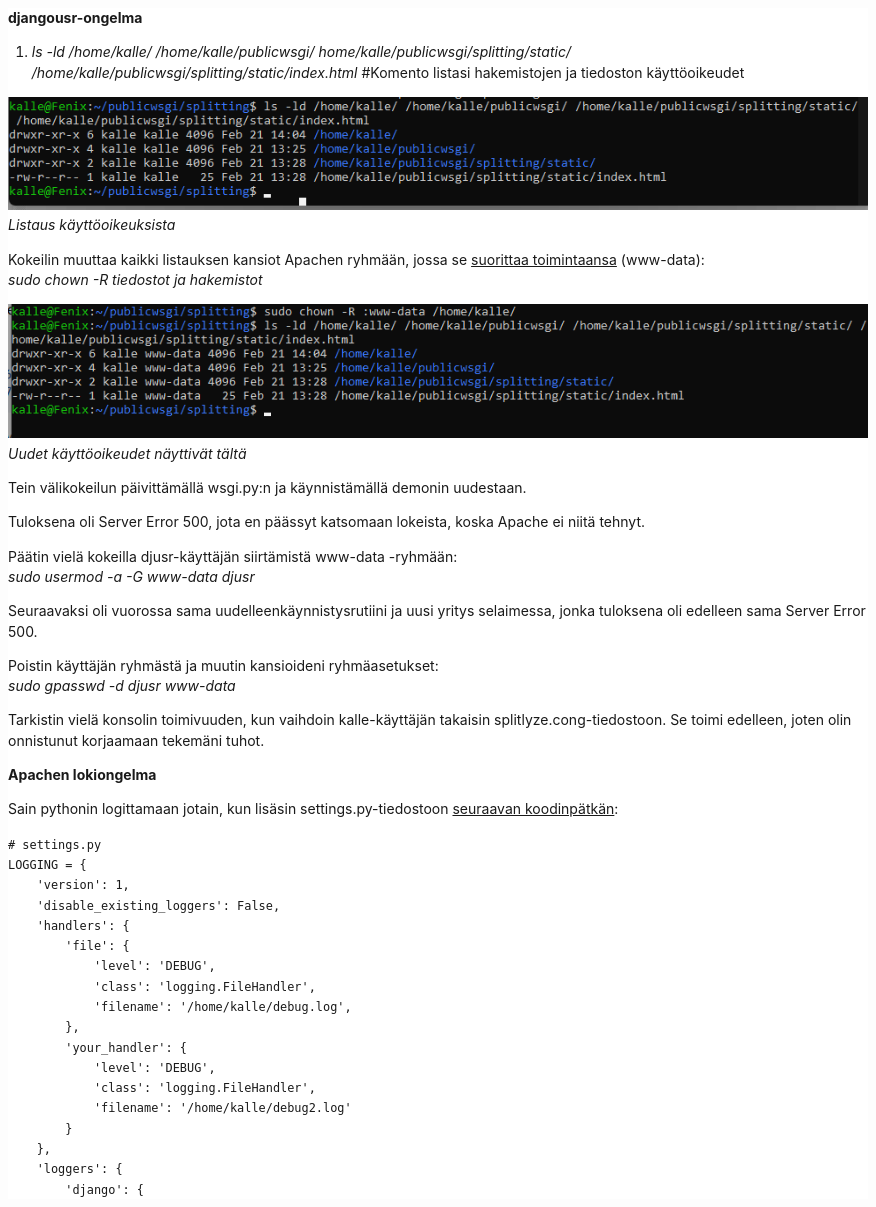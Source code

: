 **djangousr-ongelma**  
  
1. *ls -ld /home/kalle/ /home/kalle/publicwsgi/ home/kalle/publicwsgi/splitting/static/ /home/kalle/publicwsgi/splitting/static/index.html* #Komento listasi hakemistojen ja tiedoston käyttöoikeudet  
  
![Kuva 140.](pics/harjoitus_5/140.png)  
*Listaus käyttöoikeuksista*  
  
Kokeilin muuttaa kaikki listauksen kansiot Apachen ryhmään, jossa se [suorittaa toimintaansa](https://www.digitalocean.com/community/tutorials/how-to-serve-django-applications-with-apache-and-mod_wsgi-on-debian-8) (www-data):  
*sudo chown -R tiedostot ja hakemistot*  
  
![Kuva 141.](pics/harjoitus_5/141.png)  
*Uudet käyttöoikeudet näyttivät tältä*  
  
Tein välikokeilun päivittämällä wsgi.py:n ja käynnistämällä demonin uudestaan.  
  
Tuloksena oli Server Error 500, jota en päässyt katsomaan lokeista, koska Apache ei niitä tehnyt.  
  
Päätin vielä kokeilla djusr-käyttäjän siirtämistä www-data -ryhmään:  
*sudo usermod -a -G www-data djusr*  
  
Seuraavaksi oli vuorossa sama uudelleenkäynnistysrutiini ja uusi yritys selaimessa, jonka tuloksena oli edelleen sama Server Error 500.  
  
Poistin käyttäjän ryhmästä ja muutin kansioideni ryhmäasetukset:  
 *sudo gpasswd -d djusr www-data*  
  
Tarkistin vielä konsolin toimivuuden, kun vaihdoin kalle-käyttäjän takaisin splitlyze.cong-tiedostoon. Se toimi edelleen, joten olin onnistunut korjaamaan tekemäni tuhot.  
  
**Apachen lokiongelma**  
  
Sain pythonin logittamaan jotain, kun lisäsin settings.py-tiedostoon [seuraavan koodinpätkän](https://stackoverflow.com/questions/51991428/not-seeing-my-log-messages-django-apache-mod-wsgi):  
  
````
# settings.py
LOGGING = {
    'version': 1,
    'disable_existing_loggers': False,
    'handlers': {
        'file': {
            'level': 'DEBUG',
            'class': 'logging.FileHandler',
            'filename': '/home/kalle/debug.log',
        },
        'your_handler': {
            'level': 'DEBUG',
            'class': 'logging.FileHandler',
            'filename': '/home/kalle/debug2.log'
        }
    },
    'loggers': {
        'django': {
````